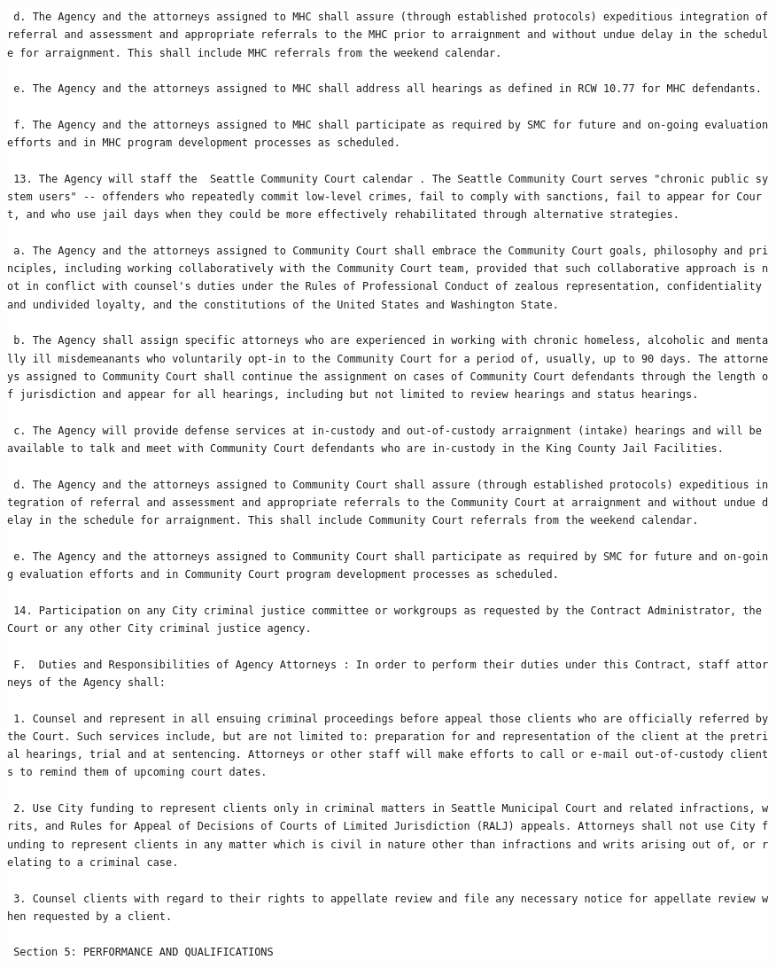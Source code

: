 ```
 d. The Agency and the attorneys assigned to MHC shall assure (through established protocols) expeditious integration of referral and assessment and appropriate referrals to the MHC prior to arraignment and without undue delay in the schedule for arraignment. This shall include MHC referrals from the weekend calendar.

 e. The Agency and the attorneys assigned to MHC shall address all hearings as defined in RCW 10.77 for MHC defendants.

 f. The Agency and the attorneys assigned to MHC shall participate as required by SMC for future and on-going evaluation efforts and in MHC program development processes as scheduled.

 13. The Agency will staff the  Seattle Community Court calendar . The Seattle Community Court serves "chronic public system users" -- offenders who repeatedly commit low-level crimes, fail to comply with sanctions, fail to appear for Court, and who use jail days when they could be more effectively rehabilitated through alternative strategies.

 a. The Agency and the attorneys assigned to Community Court shall embrace the Community Court goals, philosophy and principles, including working collaboratively with the Community Court team, provided that such collaborative approach is not in conflict with counsel's duties under the Rules of Professional Conduct of zealous representation, confidentiality and undivided loyalty, and the constitutions of the United States and Washington State.

 b. The Agency shall assign specific attorneys who are experienced in working with chronic homeless, alcoholic and mentally ill misdemeanants who voluntarily opt-in to the Community Court for a period of, usually, up to 90 days. The attorneys assigned to Community Court shall continue the assignment on cases of Community Court defendants through the length of jurisdiction and appear for all hearings, including but not limited to review hearings and status hearings.

 c. The Agency will provide defense services at in-custody and out-of-custody arraignment (intake) hearings and will be available to talk and meet with Community Court defendants who are in-custody in the King County Jail Facilities.

 d. The Agency and the attorneys assigned to Community Court shall assure (through established protocols) expeditious integration of referral and assessment and appropriate referrals to the Community Court at arraignment and without undue delay in the schedule for arraignment. This shall include Community Court referrals from the weekend calendar.

 e. The Agency and the attorneys assigned to Community Court shall participate as required by SMC for future and on-going evaluation efforts and in Community Court program development processes as scheduled.

 14. Participation on any City criminal justice committee or workgroups as requested by the Contract Administrator, the Court or any other City criminal justice agency.

 F.  Duties and Responsibilities of Agency Attorneys : In order to perform their duties under this Contract, staff attorneys of the Agency shall:

 1. Counsel and represent in all ensuing criminal proceedings before appeal those clients who are officially referred by the Court. Such services include, but are not limited to: preparation for and representation of the client at the pretrial hearings, trial and at sentencing. Attorneys or other staff will make efforts to call or e-mail out-of-custody clients to remind them of upcoming court dates.

 2. Use City funding to represent clients only in criminal matters in Seattle Municipal Court and related infractions, writs, and Rules for Appeal of Decisions of Courts of Limited Jurisdiction (RALJ) appeals. Attorneys shall not use City funding to represent clients in any matter which is civil in nature other than infractions and writs arising out of, or relating to a criminal case.

 3. Counsel clients with regard to their rights to appellate review and file any necessary notice for appellate review when requested by a client.

 Section 5: PERFORMANCE AND QUALIFICATIONS

```